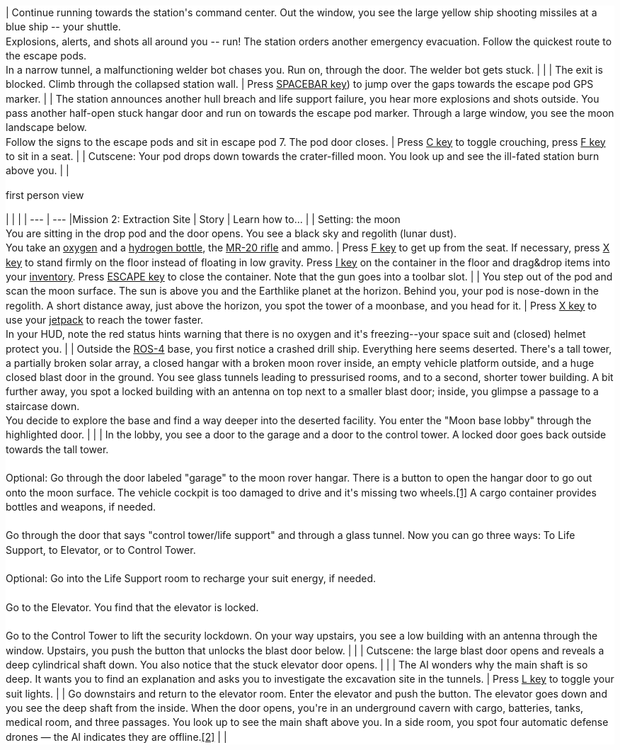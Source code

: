 | Continue running towards the station's command center. Out the window, you see the large yellow ship shooting missiles at a blue ship -- your shuttle.  <br>Explosions, alerts, and shots all around you -- run! The station orders another emergency evacuation. Follow the quickest route to the escape pods.  <br>In a narrow tunnel, a malfunctioning welder bot chases you. Run on, through the door. The welder bot gets stuck. |     |
| The exit is blocked. Climb through the collapsed station wall. | Press [SPACEBAR key](https://spaceengineers.wiki.gg/wiki/Key_Bindings "Key Bindings")) to jump over the gaps towards the escape pod GPS marker. |
| The station announces another hull breach and life support failure, you hear more explosions and shots outside. You pass another half-open stuck hangar door and run on towards the escape pod marker. Through a large window, you see the moon landscape below.  <br>Follow the signs to the escape pods and sit in escape pod 7. The pod door closes. | Press [C key](https://spaceengineers.wiki.gg/wiki/Key_Bindings "Key Bindings") to toggle crouching, press [F key](https://spaceengineers.wiki.gg/wiki/Key_Bindings "Key Bindings") to sit in a seat. |
| Cutscene: Your pod drops down towards the crater-filled moon. You look up and see the ill-fated station burn above you. |     |

first person view

|     |     |
| --- | --- |Mission 2: Extraction Site
| Story | Learn how to... |
| Setting: the moon  <br>You are sitting in the drop pod and the door opens. You see a black sky and regolith (lunar dust).  <br>You take an [oxygen](https://spaceengineers.wiki.gg/wiki/Oxygen_Bottle "Oxygen Bottle") and a [hydrogen bottle](https://spaceengineers.wiki.gg/wiki/Hydrogen_Bottle "Hydrogen Bottle"), the [MR-20 rifle](https://spaceengineers.wiki.gg/wiki/MR-20 "MR-20") and ammo. | Press [F key](https://spaceengineers.wiki.gg/wiki/Key_Bindings "Key Bindings") to get up from the seat. If necessary, press [X key](https://spaceengineers.wiki.gg/wiki/Key_Bindings "Key Bindings") to stand firmly on the floor instead of floating in low gravity. Press [I key](https://spaceengineers.wiki.gg/wiki/Key_Bindings "Key Bindings") on the container in the floor and drag&drop items into your [inventory](https://spaceengineers.wiki.gg/wiki/Inventory "Inventory"). Press [ESCAPE key](https://spaceengineers.wiki.gg/wiki/Key_Bindings "Key Bindings") to close the container. Note that the gun goes into a toolbar slot. |
| You step out of the pod and scan the moon surface. The sun is above you and the Earthlike planet at the horizon. Behind you, your pod is nose-down in the regolith. A short distance away, just above the horizon, you spot the tower of a moonbase, and you head for it. | Press [X key](https://spaceengineers.wiki.gg/wiki/Key_Bindings "Key Bindings") to use your [jetpack](https://spaceengineers.wiki.gg/wiki/Jetpack "Jetpack") to reach the tower faster.  <br>In your HUD, note the red status hints warning that there is no oxygen and it's freezing--your space suit and (closed) helmet protect you. |
| Outside the [ROS-4](https://spaceengineers.wiki.gg/wiki/Results_Oriented_Sciences_\(R.O.S.\) "Results Oriented Sciences (R.O.S.)") base, you first notice a crashed drill ship. Everything here seems deserted. There's a tall tower, a partially broken solar array, a closed hangar with a broken moon rover inside, an empty vehicle platform outside, and a huge closed blast door in the ground. You see glass tunnels leading to pressurised rooms, and to a second, shorter tower building. A bit further away, you spot a locked building with an antenna on top next to a smaller blast door; inside, you glimpse a passage to a staircase down.  <br>You decide to explore the base and find a way deeper into the deserted facility. You enter the "Moon base lobby" through the highlighted door. |     |
| In the lobby, you see a door to the garage and a door to the control tower. A locked door goes back outside towards the tall tower.<br><br>Optional: Go through the door labeled "garage" to the moon rover hangar. There is a button to open the hangar door to go out onto the moon surface. The vehicle cockpit is too damaged to drive and it's missing two wheels.[\[1\]](#cite_note-1) A cargo container provides bottles and weapons, if needed.<br><br>Go through the door that says "control tower/life support" and through a glass tunnel. Now you can go three ways: To Life Support, to Elevator, or to Control Tower.<br><br>Optional: Go into the Life Support room to recharge your suit energy, if needed.<br><br>Go to the Elevator. You find that the elevator is locked.<br><br>Go to the Control Tower to lift the security lockdown. On your way upstairs, you see a low building with an antenna through the window. Upstairs, you push the button that unlocks the blast door below. |     |
| Cutscene: the large blast door opens and reveals a deep cylindrical shaft down. You also notice that the stuck elevator door opens. |     |
| The AI wonders why the main shaft is so deep. It wants you to find an explanation and asks you to investigate the excavation site in the tunnels. | Press [L key](https://spaceengineers.wiki.gg/wiki/Key_Bindings "Key Bindings") to toggle your suit lights. |
| Go downstairs and return to the elevator room. Enter the elevator and push the button. The elevator goes down and you see the deep shaft from the inside. When the door opens, you're in an underground cavern with cargo, batteries, tanks, medical room, and three passages. You look up to see the main shaft above you. In a side room, you spot four automatic defense drones — the AI indicates they are offline.[\[2\]](#cite_note-2) |     |